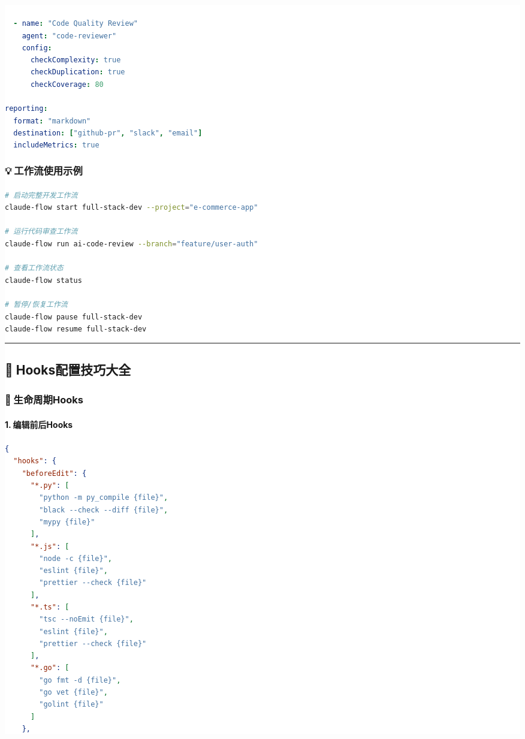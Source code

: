 ```yaml
    
  - name: "Code Quality Review"
    agent: "code-reviewer"
    config:
      checkComplexity: true
      checkDuplication: true
      checkCoverage: 80

reporting:
  format: "markdown"
  destination: ["github-pr", "slack", "email"]
  includeMetrics: true
```

### 💡 工作流使用示例

```bash
# 启动完整开发工作流
claude-flow start full-stack-dev --project="e-commerce-app"

# 运行代码审查工作流
claude-flow run ai-code-review --branch="feature/user-auth"

# 查看工作流状态
claude-flow status

# 暂停/恢复工作流
claude-flow pause full-stack-dev
claude-flow resume full-stack-dev
```

---

## 🎣 Hooks配置技巧大全

### 🔄 生命周期Hooks

#### 1. 编辑前后Hooks
```json
{
  "hooks": {
    "beforeEdit": {
      "*.py": [
        "python -m py_compile {file}",
        "black --check --diff {file}",
        "mypy {file}"
      ],
      "*.js": [
        "node -c {file}",
        "eslint {file}",
        "prettier --check {file}"
      ],
      "*.ts": [
        "tsc --noEmit {file}",
        "eslint {file}",
        "prettier --check {file}"
      ],
      "*.go": [
        "go fmt -d {file}",
        "go vet {file}",
        "golint {file}"
      ]
    },
```